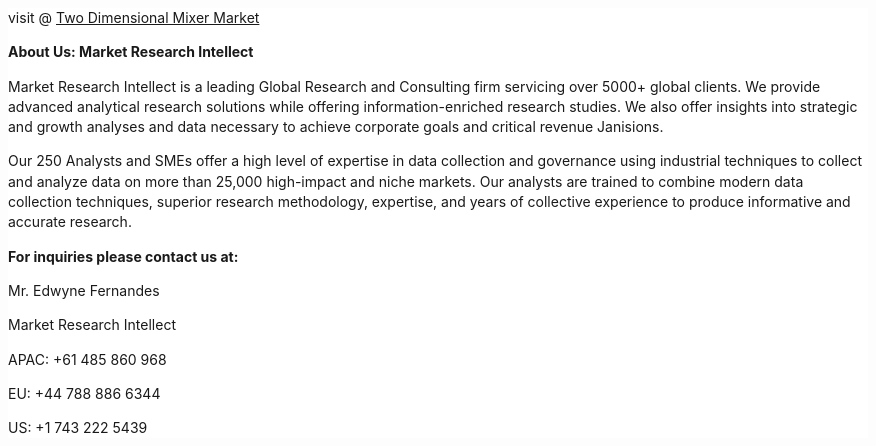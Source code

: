 visit&nbsp;@</strong>&nbsp;</span><span class="font-[700]"><a href="https://www.marketresearchintellect.com/product/two-dimensional-mixer-market/?utm_source=Linkedin&utm_medium=808" target="_blank" data-tracking-control-name="article-ssr-frontend-pulse_little-text-block" data-tracking-will-navigate="" data-test-link="">Two Dimensional Mixer Market</a></span></p><p><strong><span class="font-[700]">About Us: Market Research Intellect</span></strong></p><p><span class="">Market Research Intellect is a leading Global Research and Consulting firm servicing over 5000+ global clients. We provide advanced analytical research solutions while offering information-enriched research studies.&nbsp;</span>We also offer insights into strategic and growth analyses and data necessary to achieve corporate goals and critical revenue Janisions.</p><p><span class="">Our 250 Analysts and SMEs offer a high level of expertise in data collection and governance using industrial techniques to collect and analyze data on more than 25,000 high-impact and niche markets. Our analysts are trained to combine modern data collection techniques, superior research methodology, expertise, and years of collective experience to produce informative and accurate research.</span></p><p><strong>For inquiries please contact us at:</strong></p><p>Mr. Edwyne Fernandes</p><p>Market Research Intellect</p><p>APAC: +61 485 860 968</p><p>EU: +44 788 886 6344</p><p>US: +1 743 222 5439</p>
